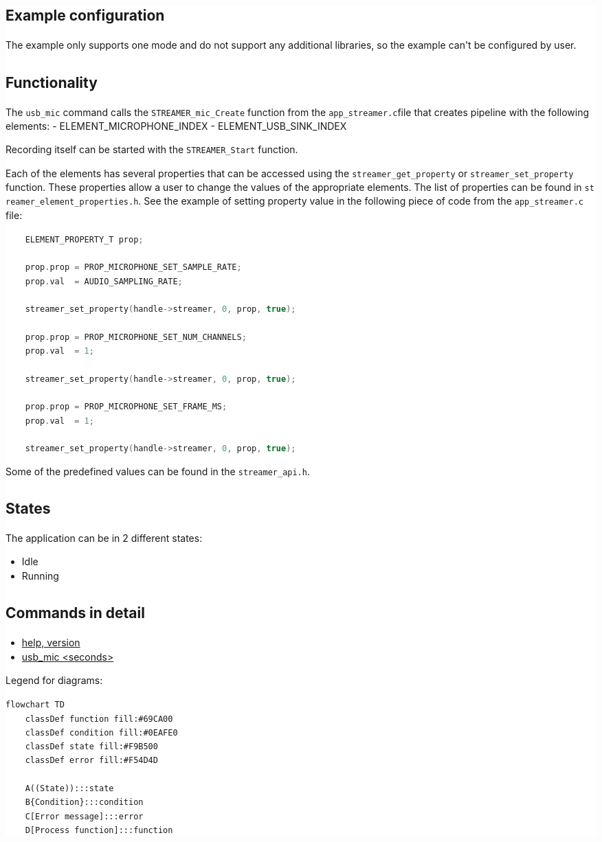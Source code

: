 ## Example configuration
The example only supports one mode and do not support any additional libraries, so the example can't be configured by user.

## Functionality
The `usb_mic` command calls the `STREAMER_mic_Create` function from the `app_streamer.c`file that creates pipeline with the following elements:
    - ELEMENT_MICROPHONE_INDEX
    - ELEMENT_USB_SINK_INDEX

Recording itself can be started with the `STREAMER_Start` function.

Each of the elements has several properties that can be accessed using the `streamer_get_property` or `streamer_set_property` function. These properties allow a user to change the values of the appropriate elements. The list of properties can be found in `streamer_element_properties.h`. See the example of setting property value in the following piece of code from the `app_streamer.c` file:

```c
    ELEMENT_PROPERTY_T prop;

    prop.prop = PROP_MICROPHONE_SET_SAMPLE_RATE;
    prop.val  = AUDIO_SAMPLING_RATE;

    streamer_set_property(handle->streamer, 0, prop, true);

    prop.prop = PROP_MICROPHONE_SET_NUM_CHANNELS;
    prop.val  = 1;

    streamer_set_property(handle->streamer, 0, prop, true);

    prop.prop = PROP_MICROPHONE_SET_FRAME_MS;
    prop.val  = 1;

    streamer_set_property(handle->streamer, 0, prop, true);
```
Some of the predefined values can be found in the `streamer_api.h`.

## States
The application can be in 2 different states:
- Idle
- Running

## Commands in detail
- [help, version](#help-version)
- [usb_mic \<seconds\>](#usb_mic-seconds)

Legend for diagrams:
```{mermaid}
flowchart TD
    classDef function fill:#69CA00
    classDef condition fill:#0EAFE0
    classDef state fill:#F9B500
    classDef error fill:#F54D4D

    A((State)):::state
    B{Condition}:::condition
    C[Error message]:::error
    D[Process function]:::function
```
